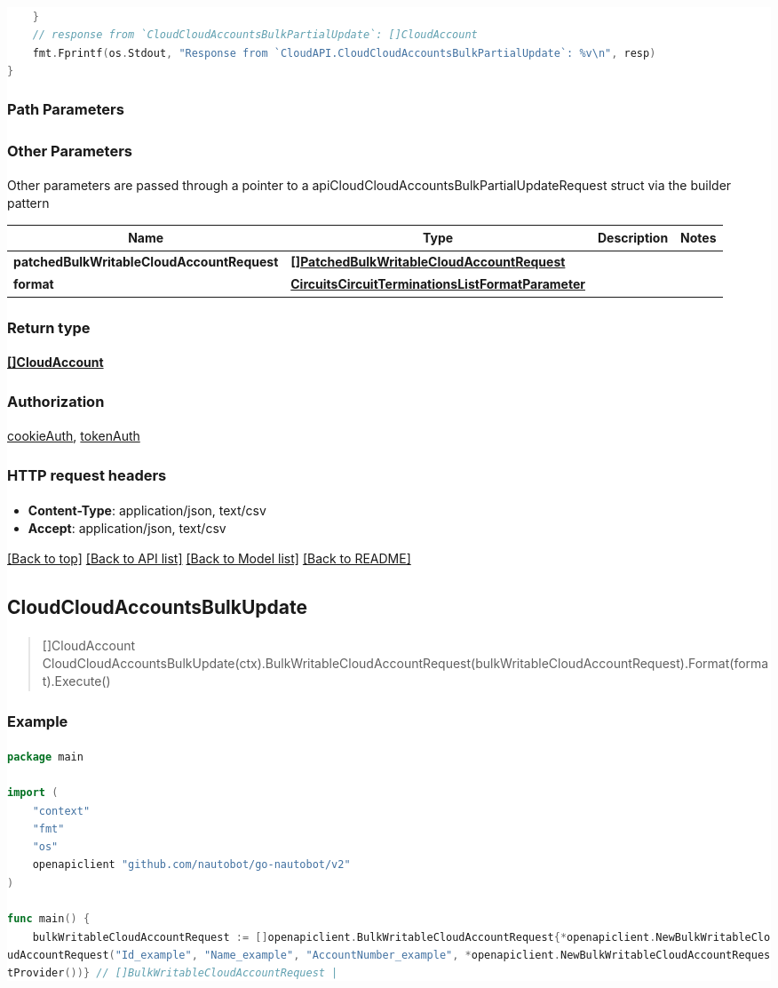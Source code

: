 ```go
	}
	// response from `CloudCloudAccountsBulkPartialUpdate`: []CloudAccount
	fmt.Fprintf(os.Stdout, "Response from `CloudAPI.CloudCloudAccountsBulkPartialUpdate`: %v\n", resp)
}
```

### Path Parameters



### Other Parameters

Other parameters are passed through a pointer to a apiCloudCloudAccountsBulkPartialUpdateRequest struct via the builder pattern


Name | Type | Description  | Notes
------------- | ------------- | ------------- | -------------
 **patchedBulkWritableCloudAccountRequest** | [**[]PatchedBulkWritableCloudAccountRequest**](PatchedBulkWritableCloudAccountRequest.md) |  | 
 **format** | [**CircuitsCircuitTerminationsListFormatParameter**](CircuitsCircuitTerminationsListFormatParameter.md) |  | 

### Return type

[**[]CloudAccount**](CloudAccount.md)

### Authorization

[cookieAuth](../README.md#cookieAuth), [tokenAuth](../README.md#tokenAuth)

### HTTP request headers

- **Content-Type**: application/json, text/csv
- **Accept**: application/json, text/csv

[[Back to top]](#) [[Back to API list]](../README.md#documentation-for-api-endpoints)
[[Back to Model list]](../README.md#documentation-for-models)
[[Back to README]](../README.md)


## CloudCloudAccountsBulkUpdate

> []CloudAccount CloudCloudAccountsBulkUpdate(ctx).BulkWritableCloudAccountRequest(bulkWritableCloudAccountRequest).Format(format).Execute()





### Example

```go
package main

import (
	"context"
	"fmt"
	"os"
	openapiclient "github.com/nautobot/go-nautobot/v2"
)

func main() {
	bulkWritableCloudAccountRequest := []openapiclient.BulkWritableCloudAccountRequest{*openapiclient.NewBulkWritableCloudAccountRequest("Id_example", "Name_example", "AccountNumber_example", *openapiclient.NewBulkWritableCloudAccountRequestProvider())} // []BulkWritableCloudAccountRequest | 
```